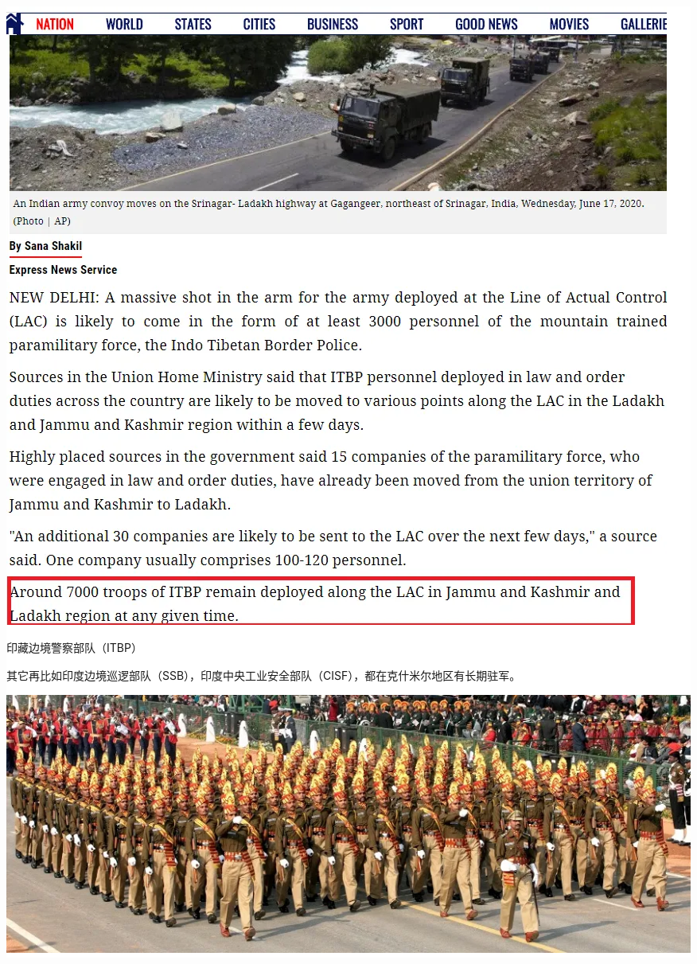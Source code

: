 ![](/images/btnews/0101_0200/0162/image41.webp)

印藏边境警察部队（ITBP）

其它再比如印度边境巡逻部队（SSB），印度中央工业安全部队（CISF），都在克什米尔地区有长期驻军。

![](/images/btnews/0101_0200/0162/image42.webp)
